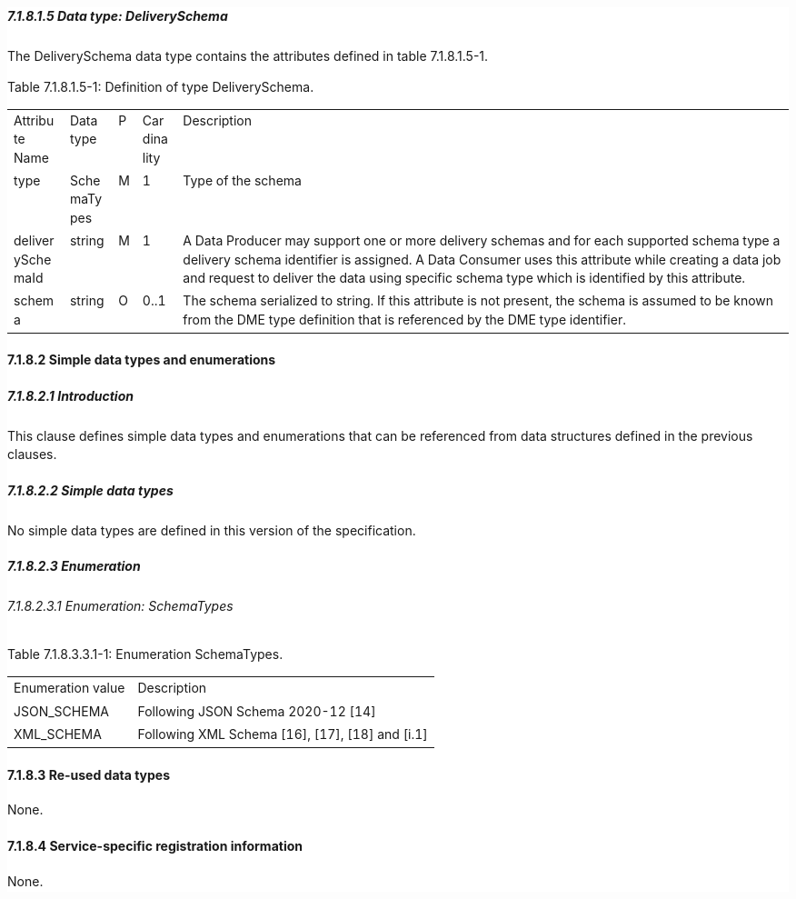 </div>

##### 7.1.8.1.5 Data type: DeliverySchema

The DeliverySchema data type contains the attributes defined in table 7.1.8.1.5-1.

Table 7.1.8.1.5-1: Definition of type DeliverySchema.

<div class="table-wrapper" markdown="block">

|  |  |  |  |  |
| --- | --- | --- | --- | --- |
| Attribute Name | Data type | P | Cardinality | Description |
| type | SchemaTypes | M | 1 | Type of the schema |
| deliverySchemaId | string | M | 1 | A Data Producer may support one or more delivery schemas and for each supported schema type a delivery schema identifier is assigned. A Data Consumer uses this attribute while creating a data job and request to deliver the data using specific schema type which is identified by this attribute. |
| schema | string | O | 0..1 | The schema serialized to string. If this attribute is not present, the schema is assumed to be known from the DME type definition that is referenced by the DME type identifier. |

</div>

#### 7.1.8.2 Simple data types and enumerations

##### 7.1.8.2.1 Introduction

This clause defines simple data types and enumerations that can be referenced from data structures defined in the previous clauses.

##### 7.1.8.2.2 Simple data types

No simple data types are defined in this version of the specification.

##### 7.1.8.2.3 Enumeration

###### 7.1.8.2.3.1 Enumeration: SchemaTypes

Table 7.1.8.3.3.1-1: Enumeration SchemaTypes.

<div class="table-wrapper" markdown="block">

|  |  |
| --- | --- |
| Enumeration value | Description |
| JSON\_SCHEMA | Following JSON Schema 2020-12 [14] |
| XML\_SCHEMA | Following XML Schema [16], [17], [18] and [i.1] |

</div>

#### 7.1.8.3 Re-used data types

None.

#### 7.1.8.4 Service-specific registration information

None.
